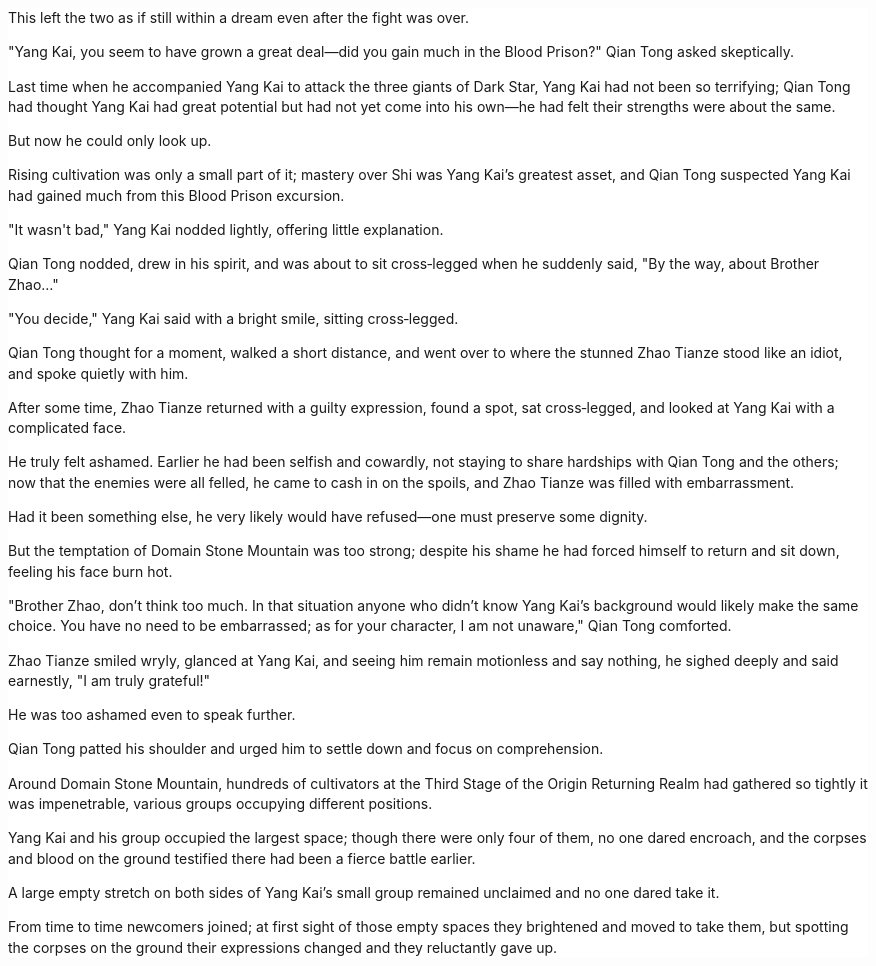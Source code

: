This left the two as if still within a dream even after the fight was over.

"Yang Kai, you seem to have grown a great deal—did you gain much in the Blood Prison?" Qian Tong asked skeptically.

Last time when he accompanied Yang Kai to attack the three giants of Dark Star, Yang Kai had not been so terrifying; Qian Tong had thought Yang Kai had great potential but had not yet come into his own—he had felt their strengths were about the same.

But now he could only look up.

Rising cultivation was only a small part of it; mastery over Shi was Yang Kai’s greatest asset, and Qian Tong suspected Yang Kai had gained much from this Blood Prison excursion.

"It wasn't bad," Yang Kai nodded lightly, offering little explanation.

Qian Tong nodded, drew in his spirit, and was about to sit cross‑legged when he suddenly said, "By the way, about Brother Zhao…"

"You decide," Yang Kai said with a bright smile, sitting cross‑legged.

Qian Tong thought for a moment, walked a short distance, and went over to where the stunned Zhao Tianze stood like an idiot, and spoke quietly with him.

After some time, Zhao Tianze returned with a guilty expression, found a spot, sat cross‑legged, and looked at Yang Kai with a complicated face.

He truly felt ashamed. Earlier he had been selfish and cowardly, not staying to share hardships with Qian Tong and the others; now that the enemies were all felled, he came to cash in on the spoils, and Zhao Tianze was filled with embarrassment.

Had it been something else, he very likely would have refused—one must preserve some dignity.

But the temptation of Domain Stone Mountain was too strong; despite his shame he had forced himself to return and sit down, feeling his face burn hot.

"Brother Zhao, don’t think too much. In that situation anyone who didn’t know Yang Kai’s background would likely make the same choice. You have no need to be embarrassed; as for your character, I am not unaware," Qian Tong comforted.

Zhao Tianze smiled wryly, glanced at Yang Kai, and seeing him remain motionless and say nothing, he sighed deeply and said earnestly, "I am truly grateful!"

He was too ashamed even to speak further.

Qian Tong patted his shoulder and urged him to settle down and focus on comprehension.

Around Domain Stone Mountain, hundreds of cultivators at the Third Stage of the Origin Returning Realm had gathered so tightly it was impenetrable, various groups occupying different positions.

Yang Kai and his group occupied the largest space; though there were only four of them, no one dared encroach, and the corpses and blood on the ground testified there had been a fierce battle earlier.

A large empty stretch on both sides of Yang Kai’s small group remained unclaimed and no one dared take it.

From time to time newcomers joined; at first sight of those empty spaces they brightened and moved to take them, but spotting the corpses on the ground their expressions changed and they reluctantly gave up.
